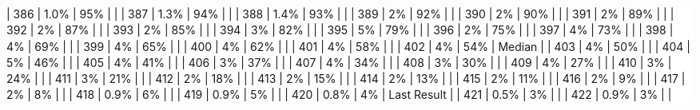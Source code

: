 | 386 | 1.0% | 95% |  |
| 387 | 1.3% | 94% |  |
| 388 | 1.4% | 93% |  |
| 389 | 2% | 92% |  |
| 390 | 2% | 90% |  |
| 391 | 2% | 89% |  |
| 392 | 2% | 87% |  |
| 393 | 2% | 85% |  |
| 394 | 3% | 82% |  |
| 395 | 5% | 79% |  |
| 396 | 2% | 75% |  |
| 397 | 4% | 73% |  |
| 398 | 4% | 69% |  |
| 399 | 4% | 65% |  |
| 400 | 4% | 62% |  |
| 401 | 4% | 58% |  |
| 402 | 4% | 54% | Median |
| 403 | 4% | 50% |  |
| 404 | 5% | 46% |  |
| 405 | 4% | 41% |  |
| 406 | 3% | 37% |  |
| 407 | 4% | 34% |  |
| 408 | 3% | 30% |  |
| 409 | 4% | 27% |  |
| 410 | 3% | 24% |  |
| 411 | 3% | 21% |  |
| 412 | 2% | 18% |  |
| 413 | 2% | 15% |  |
| 414 | 2% | 13% |  |
| 415 | 2% | 11% |  |
| 416 | 2% | 9% |  |
| 417 | 2% | 8% |  |
| 418 | 0.9% | 6% |  |
| 419 | 0.9% | 5% |  |
| 420 | 0.8% | 4% | Last Result |
| 421 | 0.5% | 3% |  |
| 422 | 0.9% | 3% |  |